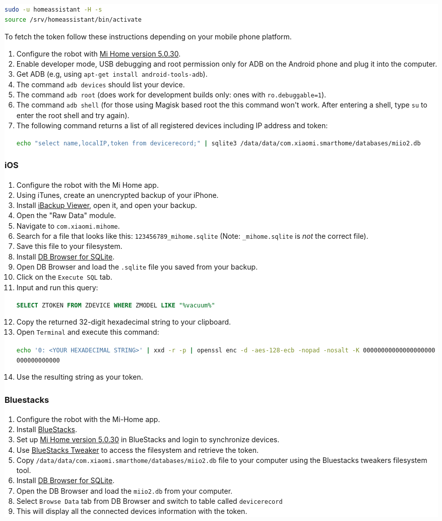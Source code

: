 ```bash
sudo -u homeassistant -H -s
source /srv/homeassistant/bin/activate
```

To fetch the token follow these instructions depending on your mobile phone platform.

1. Configure the robot with [Mi Home version 5.0.30](https://www.apkmirror.com/apk/xiaomi-inc/mihome/mihome-5-0-30-release/).
2. Enable developer mode, USB debugging and root permission only for ADB on the Android phone and plug it into the computer.
3. Get ADB (e.g, using `apt-get install android-tools-adb`).
4. The command `adb devices` should list your device.
5. The command `adb root` (does work for development builds only: ones with `ro.debuggable=1`).
6. The command `adb shell` (for those using Magisk based root the this command won't work. After entering a shell, type `su` to enter the root shell and try again).
7. The following command returns a list of all registered devices including IP address and token:
    ```bash
    echo "select name,localIP,token from devicerecord;" | sqlite3 /data/data/com.xiaomi.smarthome/databases/miio2.db
    ```

### iOS

1. Configure the robot with the Mi Home app.
2. Using iTunes, create an unencrypted backup of your iPhone.
3. Install [iBackup Viewer](https://www.imactools.com/iphonebackupviewer/), open it, and open your backup.
4. Open the "Raw Data" module.
5. Navigate to `com.xiaomi.mihome`.
6. Search for a file that looks like this: `123456789_mihome.sqlite` (Note: `_mihome.sqlite` is *not* the correct file).
7. Save this file to your filesystem.
8. Install [DB Browser for SQLite](https://sqlitebrowser.org/).
9. Open DB Browser and load the `.sqlite` file you saved from your backup.
10. Click on the `Execute SQL` tab.
11. Input and run this query:
    ```sql
    SELECT ZTOKEN FROM ZDEVICE WHERE ZMODEL LIKE "%vacuum%"
    ```
12. Copy the returned 32-digit hexadecimal string to your clipboard.
13. Open `Terminal` and execute this command:
    ```bash
    echo '0: <YOUR HEXADECIMAL STRING>' | xxd -r -p | openssl enc -d -aes-128-ecb -nopad -nosalt -K 00000000000000000000000000000000
    ```
14. Use the resulting string as your token.

### Bluestacks

1. Configure the robot with the Mi-Home app.
2. Install [BlueStacks](https://www.bluestacks.com).
3. Set up [Mi Home version 5.0.30](https://www.apkmirror.com/apk/xiaomi-inc/mihome/mihome-5-0-30-release/) in BlueStacks and login to synchronize devices.
4. Use [BlueStacks Tweaker](https://forum.xda-developers.com/general/general/bluestacks-tweaker-2-tool-modifing-t3622681) to access the filesystem and retrieve the token.
5. Copy `/data/data/com.xiaomi.smarthome/databases/miio2.db` file to your computer using the Bluestacks tweakers filesystem tool.
6. Install [DB Browser for SQLite](https://sqlitebrowser.org/).
7. Open the DB Browser and load the `miio2.db` from your computer.
8. Select `Browse Data` tab from DB Browser and switch to table called `devicerecord`
9. This will display all the connected devices information with the token.
